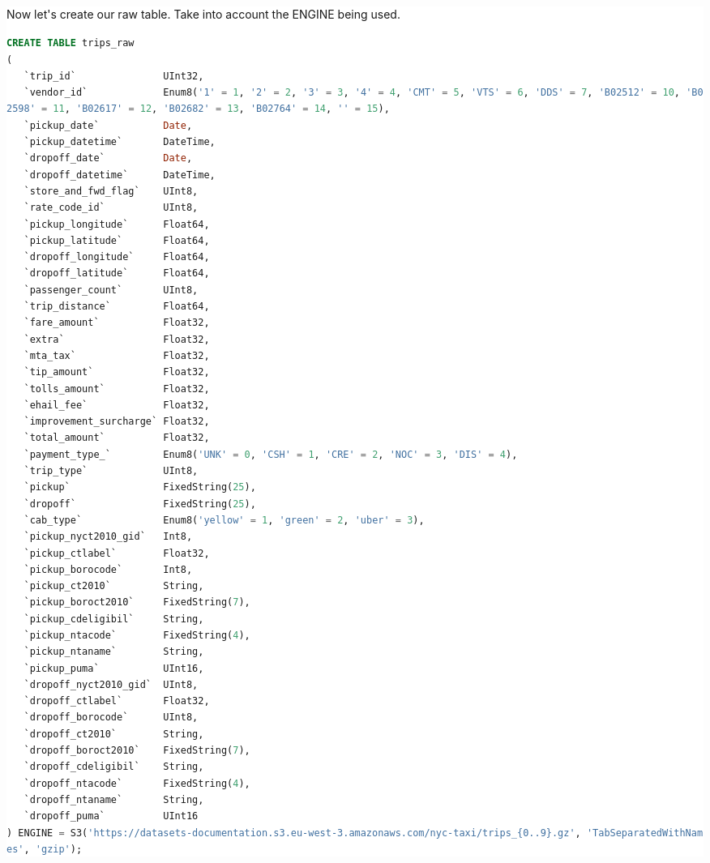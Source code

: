 Now let's create our raw table. Take into account the ENGINE being used.

```sql
CREATE TABLE trips_raw
(
   `trip_id`               UInt32,
   `vendor_id`             Enum8('1' = 1, '2' = 2, '3' = 3, '4' = 4, 'CMT' = 5, 'VTS' = 6, 'DDS' = 7, 'B02512' = 10, 'B02598' = 11, 'B02617' = 12, 'B02682' = 13, 'B02764' = 14, '' = 15),
   `pickup_date`           Date,
   `pickup_datetime`       DateTime,
   `dropoff_date`          Date,
   `dropoff_datetime`      DateTime,
   `store_and_fwd_flag`    UInt8,
   `rate_code_id`          UInt8,
   `pickup_longitude`      Float64,
   `pickup_latitude`       Float64,
   `dropoff_longitude`     Float64,
   `dropoff_latitude`      Float64,
   `passenger_count`       UInt8,
   `trip_distance`         Float64,
   `fare_amount`           Float32,
   `extra`                 Float32,
   `mta_tax`               Float32,
   `tip_amount`            Float32,
   `tolls_amount`          Float32,
   `ehail_fee`             Float32,
   `improvement_surcharge` Float32,
   `total_amount`          Float32,
   `payment_type_`         Enum8('UNK' = 0, 'CSH' = 1, 'CRE' = 2, 'NOC' = 3, 'DIS' = 4),
   `trip_type`             UInt8,
   `pickup`                FixedString(25),
   `dropoff`               FixedString(25),
   `cab_type`              Enum8('yellow' = 1, 'green' = 2, 'uber' = 3),
   `pickup_nyct2010_gid`   Int8,
   `pickup_ctlabel`        Float32,
   `pickup_borocode`       Int8,
   `pickup_ct2010`         String,
   `pickup_boroct2010`     FixedString(7),
   `pickup_cdeligibil`     String,
   `pickup_ntacode`        FixedString(4),
   `pickup_ntaname`        String,
   `pickup_puma`           UInt16,
   `dropoff_nyct2010_gid`  UInt8,
   `dropoff_ctlabel`       Float32,
   `dropoff_borocode`      UInt8,
   `dropoff_ct2010`        String,
   `dropoff_boroct2010`    FixedString(7),
   `dropoff_cdeligibil`    String,
   `dropoff_ntacode`       FixedString(4),
   `dropoff_ntaname`       String,
   `dropoff_puma`          UInt16
) ENGINE = S3('https://datasets-documentation.s3.eu-west-3.amazonaws.com/nyc-taxi/trips_{0..9}.gz', 'TabSeparatedWithNames', 'gzip');
```
